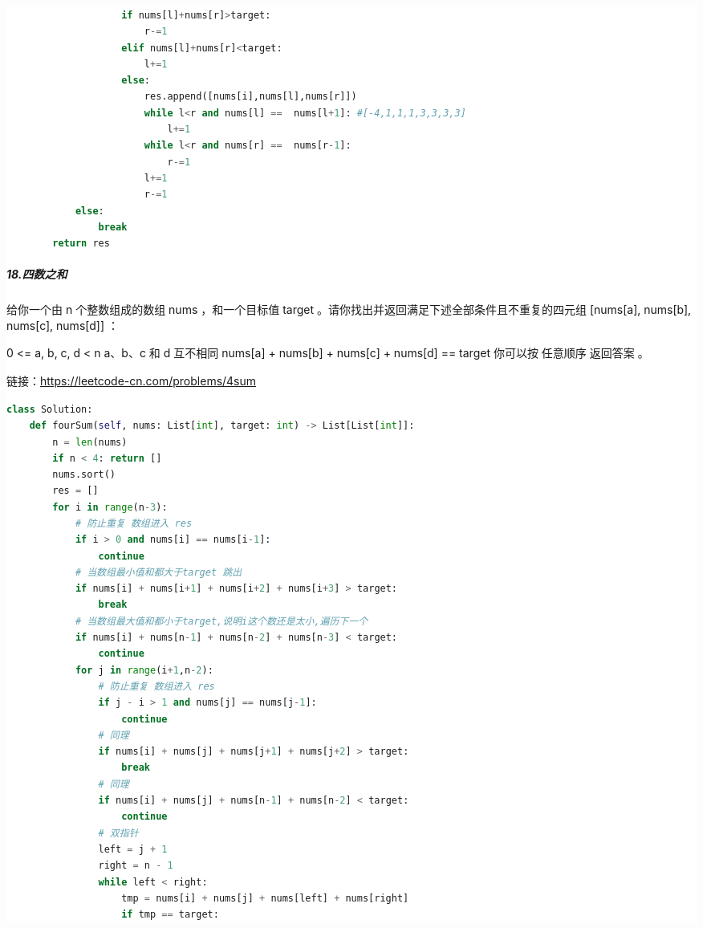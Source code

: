 ```python
                    if nums[l]+nums[r]>target:
                        r-=1
                    elif nums[l]+nums[r]<target:
                        l+=1
                    else:
                        res.append([nums[i],nums[l],nums[r]])
                        while l<r and nums[l] ==  nums[l+1]: #[-4,1,1,1,3,3,3,3]
                            l+=1
                        while l<r and nums[r] ==  nums[r-1]:
                            r-=1  
                        l+=1
                        r-=1         
            else:
                break
        return res 
```



##### 18.四数之和

给你一个由 n 个整数组成的数组 nums ，和一个目标值 target 。请你找出并返回满足下述全部条件且不重复的四元组 [nums[a], nums[b], nums[c], nums[d]] ：

0 <= a, b, c, d < n
a、b、c 和 d 互不相同
nums[a] + nums[b] + nums[c] + nums[d] == target
你可以按 任意顺序 返回答案 。

 


链接：https://leetcode-cn.com/problems/4sum


```python
class Solution:
    def fourSum(self, nums: List[int], target: int) -> List[List[int]]:
        n = len(nums)
        if n < 4: return []
        nums.sort()
        res = []
        for i in range(n-3):
            # 防止重复 数组进入 res
            if i > 0 and nums[i] == nums[i-1]:
                continue
            # 当数组最小值和都大于target 跳出
            if nums[i] + nums[i+1] + nums[i+2] + nums[i+3] > target:
                break
            # 当数组最大值和都小于target,说明i这个数还是太小,遍历下一个
            if nums[i] + nums[n-1] + nums[n-2] + nums[n-3] < target:
                continue
            for j in range(i+1,n-2):
                # 防止重复 数组进入 res
                if j - i > 1 and nums[j] == nums[j-1]:
                    continue
                # 同理
                if nums[i] + nums[j] + nums[j+1] + nums[j+2] > target:
                    break
                # 同理
                if nums[i] + nums[j] + nums[n-1] + nums[n-2] < target:
                    continue
                # 双指针
                left = j + 1
                right = n - 1
                while left < right:
                    tmp = nums[i] + nums[j] + nums[left] + nums[right]
                    if tmp == target:
```